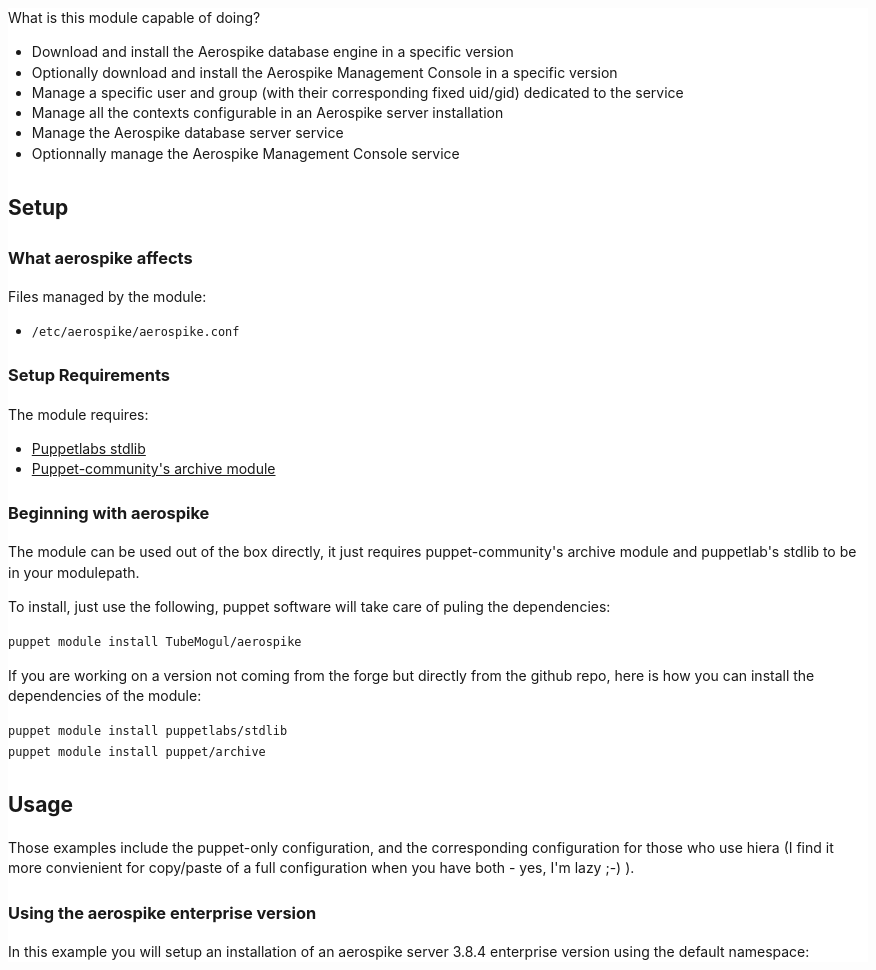 What is this module capable of doing?

 * Download and install the Aerospike database engine in a specific version
 * Optionally download and install the Aerospike Management Console in a specific version
 * Manage a specific user and group (with their corresponding fixed uid/gid) dedicated to the service
 * Manage all the contexts configurable in an Aerospike server installation
 * Manage the Aerospike database server service
 * Optionnally manage the Aerospike Management Console service

## Setup

### What aerospike affects

Files managed by the module:

* `/etc/aerospike/aerospike.conf`

### Setup Requirements

The module requires:

 * [Puppetlabs stdlib](https://github.com/puppetlabs/puppetlabs-stdlib.git)
 * [Puppet-community's archive module](https://github.com/puppet-community/puppet-archive.git)

### Beginning with aerospike

The module can be used out of the box directly, it just requires puppet-community's archive module and puppetlab's stdlib to be in your modulepath.

To install, just use the following, puppet software will take care of puling the
dependencies:

```shell
puppet module install TubeMogul/aerospike
```

If you are working on a version not coming from the forge but directly from the
github repo, here is how you can install the dependencies of the module:

```shell
puppet module install puppetlabs/stdlib
puppet module install puppet/archive
```

## Usage

Those examples include the puppet-only configuration, and the
corresponding configuration for those who use hiera (I find it more convienient for
copy/paste of a full configuration when you have both - yes, I'm lazy ;-) ).

### Using the aerospike enterprise version

In this example you will setup an installation of an aerospike server 3.8.4
enterprise version using the default namespace:
